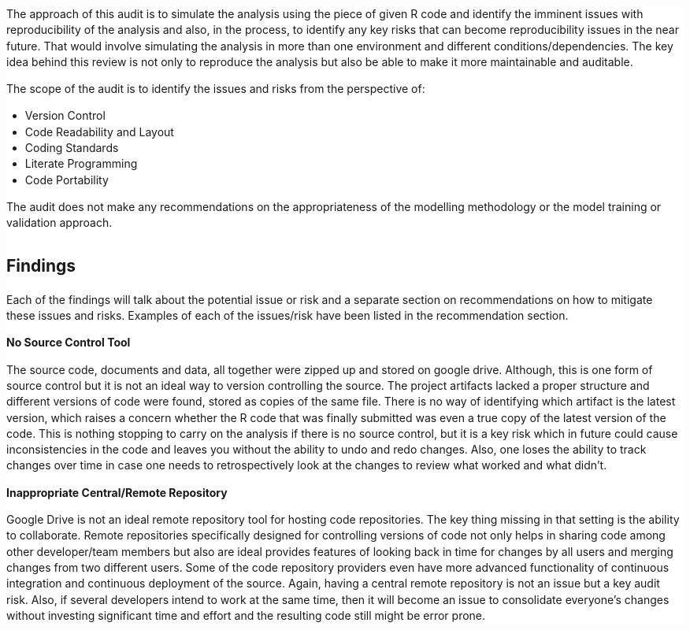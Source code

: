 The approach of this audit is to simulate the analysis using the piece
of given R code and identify the imminent issues with reproducibility of
the analysis and also, in the process, to identify any key risks that
can become reproducibility issues in the near future. That would involve
simulating the analysis in more than one environment and different
conditions/dependencies. The key idea behind this review is not only to
reproduce the analysis but also be able to make it more maintainable and
auditable.

The scope of the audit is to identify the issues and risks from the
perspective of:

  - Version Control
  - Code Readability and Layout
  - Coding Standards
  - Literate Programming
  - Code Portability

The audit does not make any recommendations on the appropriateness of
the modelling methodology or the model training or validation approach.

## Findings

Each of the findings will talk about the potential issue or risk and a
separate section on recommendations on how to mitigate these issues and
risks. Examples of each of the issues/risk have been listed in the
recommendation section.

**No Source Control Tool**

The source code, documents and data, all together were zipped up and
stored on google drive. Although, this is one form of source control but
it is not an ideal way to version controlling the source. The project
artifacts lacked a proper structure and different versions of code were
found, stored as copies of the same file. There is no way of identifying
which artifact is the latest version, which raises a concern whether the
R code that was finally submitted was even a true copy of the latest
version of the code. This is nothing stopping to carry on the analysis
if there is no source control, but it is a key risk which in future
could cause inconsistencies in the code and leaves you without the
ability to undo and redo changes. Also, one loses the ability to track
changes over time in case one needs to retrospectively look at the
changes to review what worked and what didn’t.

**Inappropriate Central/Remote Repository**

Google Drive is not an ideal remote repository tool for hosting code
repositories. The key thing missing in that setting is the ability to
collaborate. Remote repositories specifically designed for controlling
versions of code not only helps in sharing code among other
developer/team members but also are ideal provides features of looking
back in time for changes by all users and merging changes from two
different users. Some of the code repository providers even have more
advanced functionality of continuous integration and continuous
deployment of the source. Again, having a central remote repository is
not an issue but a key audit risk. Also, if several developers intend to
work at the same time, then it will become an issue to consolidate
everyone’s changes without investing significant time and effort and the
resulting code still might be error prone.
